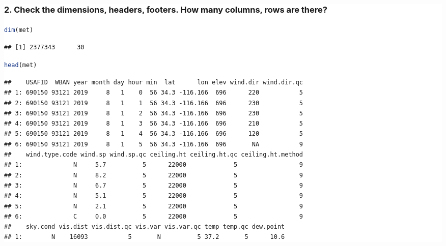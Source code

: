 ### 2. Check the dimensions, headers, footers. How many columns, rows are there?

``` r
dim(met)
```

    ## [1] 2377343      30

``` r
head(met)
```

    ##    USAFID  WBAN year month day hour min  lat      lon elev wind.dir wind.dir.qc
    ## 1: 690150 93121 2019     8   1    0  56 34.3 -116.166  696      220           5
    ## 2: 690150 93121 2019     8   1    1  56 34.3 -116.166  696      230           5
    ## 3: 690150 93121 2019     8   1    2  56 34.3 -116.166  696      230           5
    ## 4: 690150 93121 2019     8   1    3  56 34.3 -116.166  696      210           5
    ## 5: 690150 93121 2019     8   1    4  56 34.3 -116.166  696      120           5
    ## 6: 690150 93121 2019     8   1    5  56 34.3 -116.166  696       NA           9
    ##    wind.type.code wind.sp wind.sp.qc ceiling.ht ceiling.ht.qc ceiling.ht.method
    ## 1:              N     5.7          5      22000             5                 9
    ## 2:              N     8.2          5      22000             5                 9
    ## 3:              N     6.7          5      22000             5                 9
    ## 4:              N     5.1          5      22000             5                 9
    ## 5:              N     2.1          5      22000             5                 9
    ## 6:              C     0.0          5      22000             5                 9
    ##    sky.cond vis.dist vis.dist.qc vis.var vis.var.qc temp temp.qc dew.point
    ## 1:        N    16093           5       N          5 37.2       5      10.6